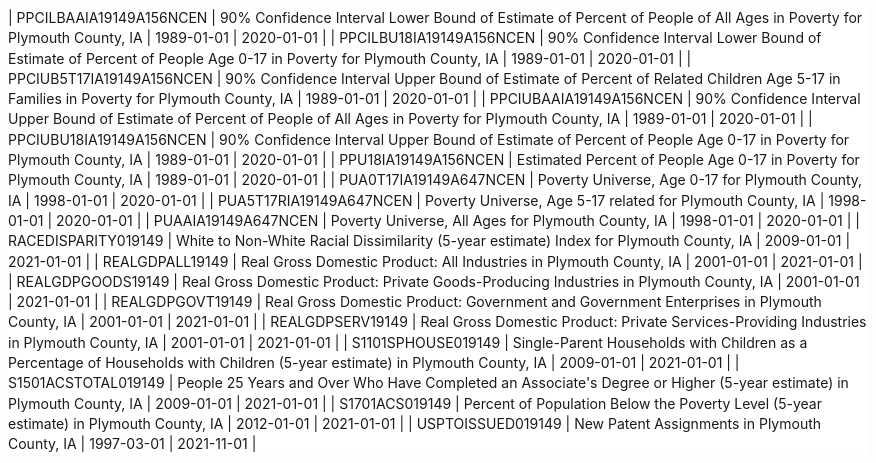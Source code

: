 | PPCILBAAIA19149A156NCEN   | 90% Confidence Interval Lower Bound of Estimate of Percent of People of All Ages in Poverty for Plymouth County, IA                                                          | 1989-01-01          | 2020-01-01        |
| PPCILBU18IA19149A156NCEN  | 90% Confidence Interval Lower Bound of Estimate of Percent of People Age 0-17 in Poverty for Plymouth County, IA                                                             | 1989-01-01          | 2020-01-01        |
| PPCIUB5T17IA19149A156NCEN | 90% Confidence Interval Upper Bound of Estimate of Percent of Related Children Age 5-17 in Families in Poverty for Plymouth County, IA                                       | 1989-01-01          | 2020-01-01        |
| PPCIUBAAIA19149A156NCEN   | 90% Confidence Interval Upper Bound of Estimate of Percent of People of All Ages in Poverty for Plymouth County, IA                                                          | 1989-01-01          | 2020-01-01        |
| PPCIUBU18IA19149A156NCEN  | 90% Confidence Interval Upper Bound of Estimate of Percent of People Age 0-17 in Poverty for Plymouth County, IA                                                             | 1989-01-01          | 2020-01-01        |
| PPU18IA19149A156NCEN      | Estimated Percent of People Age 0-17 in Poverty for Plymouth County, IA                                                                                                      | 1989-01-01          | 2020-01-01        |
| PUA0T17IA19149A647NCEN    | Poverty Universe, Age 0-17 for Plymouth County, IA                                                                                                                           | 1998-01-01          | 2020-01-01        |
| PUA5T17RIA19149A647NCEN   | Poverty Universe, Age 5-17 related for Plymouth County, IA                                                                                                                   | 1998-01-01          | 2020-01-01        |
| PUAAIA19149A647NCEN       | Poverty Universe, All Ages for Plymouth County, IA                                                                                                                           | 1998-01-01          | 2020-01-01        |
| RACEDISPARITY019149       | White to Non-White Racial Dissimilarity (5-year estimate) Index for Plymouth County, IA                                                                                      | 2009-01-01          | 2021-01-01        |
| REALGDPALL19149           | Real Gross Domestic Product: All Industries in Plymouth County, IA                                                                                                           | 2001-01-01          | 2021-01-01        |
| REALGDPGOODS19149         | Real Gross Domestic Product: Private Goods-Producing Industries in Plymouth County, IA                                                                                       | 2001-01-01          | 2021-01-01        |
| REALGDPGOVT19149          | Real Gross Domestic Product: Government and Government Enterprises in Plymouth County, IA                                                                                    | 2001-01-01          | 2021-01-01        |
| REALGDPSERV19149          | Real Gross Domestic Product: Private Services-Providing Industries in Plymouth County, IA                                                                                    | 2001-01-01          | 2021-01-01        |
| S1101SPHOUSE019149        | Single-Parent Households with Children as a Percentage of Households with Children (5-year estimate) in Plymouth County, IA                                                  | 2009-01-01          | 2021-01-01        |
| S1501ACSTOTAL019149       | People 25 Years and Over Who Have Completed an Associate's Degree or Higher (5-year estimate) in Plymouth County, IA                                                         | 2009-01-01          | 2021-01-01        |
| S1701ACS019149            | Percent of Population Below the Poverty Level (5-year estimate) in Plymouth County, IA                                                                                       | 2012-01-01          | 2021-01-01        |
| USPTOISSUED019149         | New Patent Assignments in Plymouth County, IA                                                                                                                                | 1997-03-01          | 2021-11-01        |